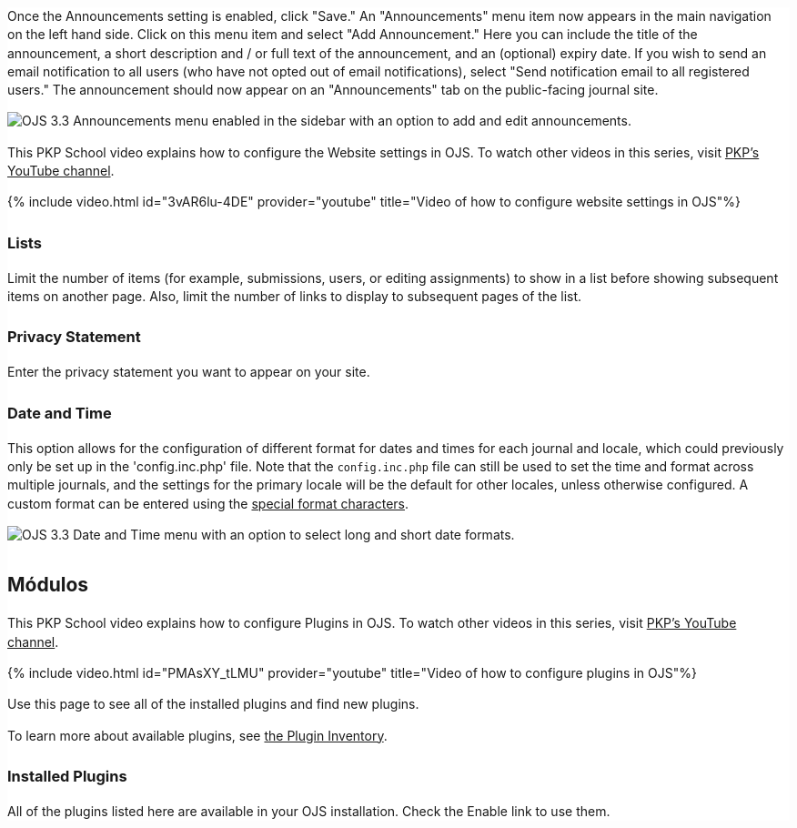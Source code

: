 Once the Announcements setting is enabled, click "Save." An "Announcements" menu item now appears in the main navigation on the left hand side. Click on this menu item and select "Add Announcement." Here you can include the title of the announcement, a short description and / or full text of the announcement, and an (optional) expiry date. If you wish to send an email notification to all users (who have not opted out of email notifications), select "Send notification email to all registered users." The announcement should now appear on an "Announcements" tab on the public-facing journal site.

![OJS 3.3 Announcements menu enabled in the sidebar with an option to add and edit announcements.](./assets/learning-ojs3.3-settings-website-announcements.png)

This PKP School video explains how to configure the Website settings in OJS. To watch other videos in this series, visit [PKP’s YouTube channel](https://www.youtube.com/playlist?list=PLg358gdRUrDVTXpuGXiMgETgnIouWoWaY).

{% include video.html id="3vAR6lu-4DE" provider="youtube" title="Video of how to configure website settings in OJS"%}

### Lists

Limit the number of items (for example, submissions, users, or editing assignments) to show in a list before showing subsequent items on another page. Also, limit the number of links to display to subsequent pages of the list.

### Privacy Statement

Enter the privacy statement you want to appear on your site.

### Date and Time

This option allows for the configuration of different format for dates and times for each journal and locale, which could previously only be set up in the 'config.inc.php' file. Note that the `config.inc.php` file can still be used to set the time and format across multiple journals, and the settings for the primary locale will be the default for other locales, unless otherwise configured.  A custom format can be entered using the [special format characters](https://www.php.net/manual/en/function.strftime.php#refsect1-function.strftime-parameters).

![OJS 3.3 Date and Time menu with an option to select long and short date formats.](./assets/learning-ojs3.3-date-and-time-setup.png)

## Módulos

This PKP School video explains how to configure Plugins in OJS. To watch other videos in this series, visit [PKP’s YouTube channel](https://www.youtube.com/playlist?list=PLg358gdRUrDVTXpuGXiMgETgnIouWoWaY).

{% include video.html id="PMAsXY_tLMU" provider="youtube" title="Video of how to configure plugins in OJS"%}

Use this page to see all of the installed plugins and find new plugins.

To learn more about available plugins, see [the Plugin Inventory](/plugin-inventory/en/).

### Installed Plugins

All of the plugins listed here are available in your OJS installation. Check the Enable link to use them.
